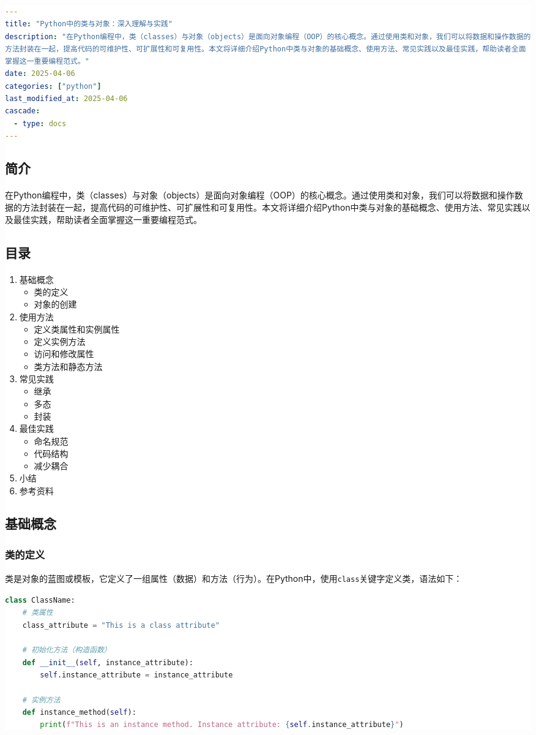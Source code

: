 ```yaml
---
title: "Python中的类与对象：深入理解与实践"
description: "在Python编程中，类（classes）与对象（objects）是面向对象编程（OOP）的核心概念。通过使用类和对象，我们可以将数据和操作数据的方法封装在一起，提高代码的可维护性、可扩展性和可复用性。本文将详细介绍Python中类与对象的基础概念、使用方法、常见实践以及最佳实践，帮助读者全面掌握这一重要编程范式。"
date: 2025-04-06
categories: ["python"]
last_modified_at: 2025-04-06
cascade:
  - type: docs
---
```



## 简介
在Python编程中，类（classes）与对象（objects）是面向对象编程（OOP）的核心概念。通过使用类和对象，我们可以将数据和操作数据的方法封装在一起，提高代码的可维护性、可扩展性和可复用性。本文将详细介绍Python中类与对象的基础概念、使用方法、常见实践以及最佳实践，帮助读者全面掌握这一重要编程范式。


## 目录
1. 基础概念
    - 类的定义
    - 对象的创建
2. 使用方法
    - 定义类属性和实例属性
    - 定义实例方法
    - 访问和修改属性
    - 类方法和静态方法
3. 常见实践
    - 继承
    - 多态
    - 封装
4. 最佳实践
    - 命名规范
    - 代码结构
    - 减少耦合
5. 小结
6. 参考资料

## 基础概念
### 类的定义
类是对象的蓝图或模板，它定义了一组属性（数据）和方法（行为）。在Python中，使用`class`关键字定义类，语法如下：

```python
class ClassName:
    # 类属性
    class_attribute = "This is a class attribute"

    # 初始化方法（构造函数）
    def __init__(self, instance_attribute):
        self.instance_attribute = instance_attribute

    # 实例方法
    def instance_method(self):
        print(f"This is an instance method. Instance attribute: {self.instance_attribute}")
```
